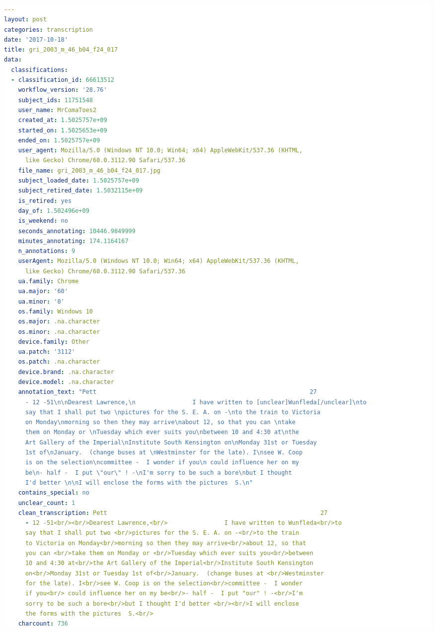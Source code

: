 ```yaml
---
layout: post
categories: transcription
date: '2017-10-18'
title: gri_2003_m_46_b04_f24_017
data:
  classifications:
  - classification_id: 66613512
    workflow_version: '28.76'
    subject_ids: 11751548
    user_name: MrComaToes2
    created_at: 1.5025757e+09
    started_on: 1.5025653e+09
    ended_on: 1.5025757e+09
    user_agent: Mozilla/5.0 (Windows NT 10.0; Win64; x64) AppleWebKit/537.36 (KHTML,
      like Gecko) Chrome/60.0.3112.90 Safari/537.36
    file_name: gri_2003_m_46_b04_f24_017.jpg
    subject_loaded_date: 1.5025757e+09
    subject_retired_date: 1.5032115e+09
    is_retired: yes
    day_of: 1.502496e+09
    is_weekend: no
    seconds_annotating: 10446.9849999
    minutes_annotating: 174.1164167
    n_annotations: 9
    userAgent: Mozilla/5.0 (Windows NT 10.0; Win64; x64) AppleWebKit/537.36 (KHTML,
      like Gecko) Chrome/60.0.3112.90 Safari/537.36
    ua.family: Chrome
    ua.major: '60'
    ua.minor: '0'
    os.family: Windows 10
    os.major: .na.character
    os.minor: .na.character
    device.family: Other
    ua.patch: '3112'
    os.patch: .na.character
    device.brand: .na.character
    device.model: .na.character
    annotation_text: "Pett                                                            27
      - 12 -51\n\nDearest Lawrence,\n                I have written to [unclear]Wunfleda[/unclear]\nto
      say that I shall put two \npictures for the S. E. A. on -\nto the train to Victoria
      on Monday\nmorning so then they may arrive\nabout 12, so that you can \ntake
      them on Monday or \nTuesday which ever suits you\nbetween 10 and 4:30 at\nthe
      Art Gallery of the Imperial\nInstitute South Kensington on\nMonday 31st or Tuesday
      1st of\nJanuary.  (change buses at \nWestminster for the late). I\nsee W. Coop
      is on the selection\ncommittee -  I wonder if you\n could influence her on my
      be\n- half -  I put \"our\" ! -\nI'm sorry to be such a bore\nbut I thought
      I'd better \n\nI will enclose the forms with the pictures  S.\n"
    contains_special: no
    unclear_count: 1
    clean_transcription: Pett                                                            27
      - 12 -51<br/><br/>Dearest Lawrence,<br/>                I have written to Wunfleda<br/>to
      say that I shall put two <br/>pictures for the S. E. A. on -<br/>to the train
      to Victoria on Monday<br/>morning so then they may arrive<br/>about 12, so that
      you can <br/>take them on Monday or <br/>Tuesday which ever suits you<br/>between
      10 and 4:30 at<br/>the Art Gallery of the Imperial<br/>Institute South Kensington
      on<br/>Monday 31st or Tuesday 1st of<br/>January.  (change buses at <br/>Westminster
      for the late). I<br/>see W. Coop is on the selection<br/>committee -  I wonder
      if you<br/> could influence her on my be<br/>- half -  I put "our" ! -<br/>I'm
      sorry to be such a bore<br/>but I thought I'd better <br/><br/>I will enclose
      the forms with the pictures  S.<br/>
    charcount: 736
```